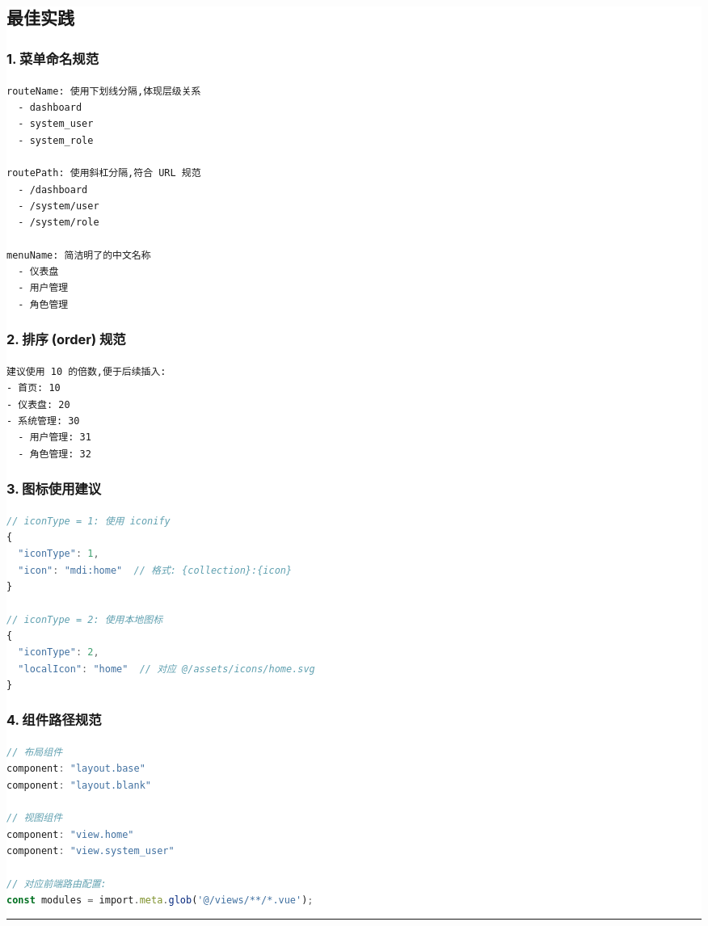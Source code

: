 ## 最佳实践

### 1. 菜单命名规范

```
routeName: 使用下划线分隔,体现层级关系
  - dashboard
  - system_user
  - system_role

routePath: 使用斜杠分隔,符合 URL 规范
  - /dashboard
  - /system/user
  - /system/role

menuName: 简洁明了的中文名称
  - 仪表盘
  - 用户管理
  - 角色管理
```

### 2. 排序 (order) 规范

```
建议使用 10 的倍数,便于后续插入:
- 首页: 10
- 仪表盘: 20
- 系统管理: 30
  - 用户管理: 31
  - 角色管理: 32
```

### 3. 图标使用建议

```typescript
// iconType = 1: 使用 iconify
{
  "iconType": 1,
  "icon": "mdi:home"  // 格式: {collection}:{icon}
}

// iconType = 2: 使用本地图标
{
  "iconType": 2,
  "localIcon": "home"  // 对应 @/assets/icons/home.svg
}
```

### 4. 组件路径规范

```typescript
// 布局组件
component: "layout.base"
component: "layout.blank"

// 视图组件
component: "view.home"
component: "view.system_user"

// 对应前端路由配置:
const modules = import.meta.glob('@/views/**/*.vue');
```

---